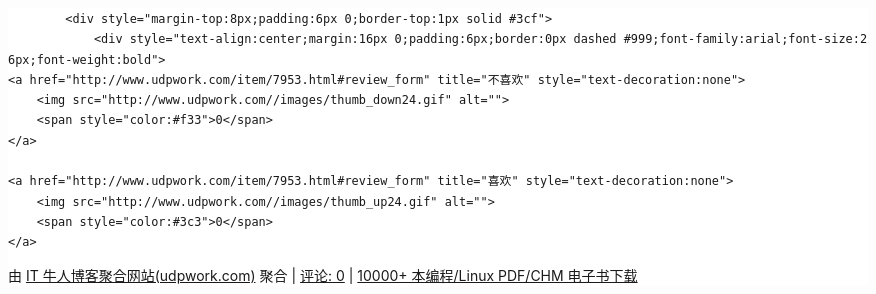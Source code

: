 			<div style="margin-top:8px;padding:6px 0;border-top:1px solid #3cf">
				<div style="text-align:center;margin:16px 0;padding:6px;border:0px dashed #999;font-family:arial;font-size:26px;font-weight:bold">
	<a href="http://www.udpwork.com/item/7953.html#review_form" title="不喜欢" style="text-decoration:none">
		<img src="http://www.udpwork.com//images/thumb_down24.gif" alt="">
		<span style="color:#f33">0</span>
	</a>
	   
	<a href="http://www.udpwork.com/item/7953.html#review_form" title="喜欢" style="text-decoration:none">
		<img src="http://www.udpwork.com//images/thumb_up24.gif" alt="">
		<span style="color:#3c3">0</span>
	</a>
</div>				<p>
					由 <a href="http://www.udpwork.com/">IT 牛人博客聚合网站(udpwork.com)</a> 聚合
					|
					<a href="http://www.udpwork.com/item/7953.html#reviews">评论: 0</a>
					|
					<a href="http://book.benegg.com/tag/%E7%BC%96%E7%A8%8B?from=udpwork-feed">10000+ 本编程/Linux PDF/CHM 电子书下载</a>
				</p>
			</div>
